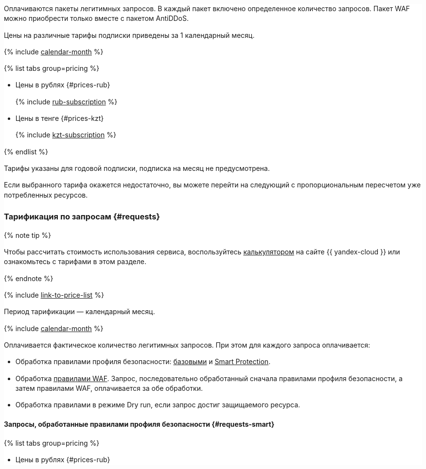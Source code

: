 Оплачиваются пакеты легитимных запросов. В каждый пакет включено определенное количество запросов. Пакет WAF можно приобрести только вместе с пакетом AntiDDoS.

Цены на различные тарифы подписки приведены за 1 календарный месяц.

{% include [calendar-month](../_includes/smartcaptcha/calendar-month.md) %}


{% list tabs group=pricing %}

- Цены в рублях {#prices-rub}

  {% include [rub-subscription](../_pricing/smartwebsecurity/rub-subscription.md) %}

- Цены в тенге {#prices-kzt}

  {% include [kzt-subscription](../_pricing/smartwebsecurity/kzt-subscription.md) %}

{% endlist %}



Тарифы указаны для годовой подписки, подписка на месяц не предусмотрена.

Если выбранного тарифа окажется недостаточно, вы можете перейти на следующий с пропорциональным пересчетом уже потребленных ресурсов.

### Тарификация по запросам {#requests}

{% note tip %}


Чтобы рассчитать стоимость использования сервиса, воспользуйтесь [калькулятором](https://yandex.cloud/ru/prices?state=3f9244f089f5#calculator) на сайте {{ yandex-cloud }} или ознакомьтесь с тарифами в этом разделе.




{% endnote %}

{% include [link-to-price-list](../_includes/pricing/link-to-price-list.md) %}

Период тарификации — календарный месяц. 
  
{% include [calendar-month](../_includes/smartcaptcha/calendar-month.md) %}

Оплачивается фактическое количество легитимных запросов. При этом для каждого запроса оплачивается:

* Обработка правилами профиля безопасности: [базовыми](concepts/rules.md#base-rules) и [Smart Protection](concepts/rules.md#smart-protection-rules).
  
* Обработка [правилами WAF](concepts/rules.md#waf-rules). Запрос, последовательно обработанный сначала правилами профиля безопасности, а затем правилами WAF, оплачивается за обе обработки.
  
* Обработка правилами в режиме Dry run, если запрос достиг защищаемого ресурса.

#### Запросы, обработанные правилами профиля безопасности {#requests-smart}


{% list tabs group=pricing %}

- Цены в рублях {#prices-rub}
